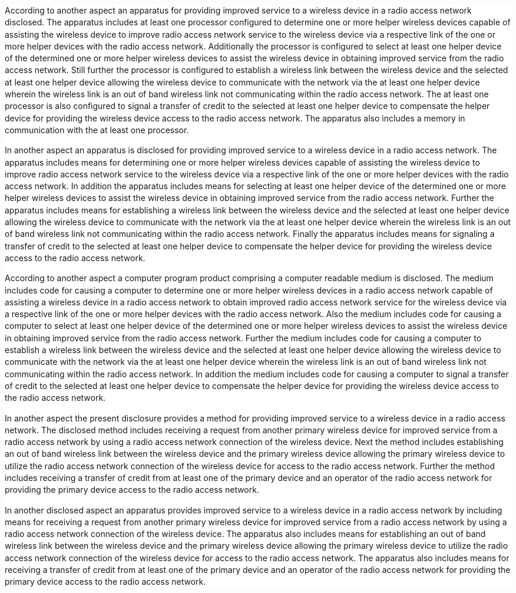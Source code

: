 According to another aspect an apparatus for providing improved service to a wireless device in a radio access network disclosed. The apparatus includes at least one processor configured to determine one or more helper wireless devices capable of assisting the wireless device to improve radio access network service to the wireless device via a respective link of the one or more helper devices with the radio access network. Additionally the processor is configured to select at least one helper device of the determined one or more helper wireless devices to assist the wireless device in obtaining improved service from the radio access network. Still further the processor is configured to establish a wireless link between the wireless device and the selected at least one helper device allowing the wireless device to communicate with the network via the at least one helper device wherein the wireless link is an out of band wireless link not communicating within the radio access network. The at least one processor is also configured to signal a transfer of credit to the selected at least one helper device to compensate the helper device for providing the wireless device access to the radio access network. The apparatus also includes a memory in communication with the at least one processor.

In another aspect an apparatus is disclosed for providing improved service to a wireless device in a radio access network. The apparatus includes means for determining one or more helper wireless devices capable of assisting the wireless device to improve radio access network service to the wireless device via a respective link of the one or more helper devices with the radio access network. In addition the apparatus includes means for selecting at least one helper device of the determined one or more helper wireless devices to assist the wireless device in obtaining improved service from the radio access network. Further the apparatus includes means for establishing a wireless link between the wireless device and the selected at least one helper device allowing the wireless device to communicate with the network via the at least one helper device wherein the wireless link is an out of band wireless link not communicating within the radio access network. Finally the apparatus includes means for signaling a transfer of credit to the selected at least one helper device to compensate the helper device for providing the wireless device access to the radio access network.

According to another aspect a computer program product comprising a computer readable medium is disclosed. The medium includes code for causing a computer to determine one or more helper wireless devices in a radio access network capable of assisting a wireless device in a radio access network to obtain improved radio access network service for the wireless device via a respective link of the one or more helper devices with the radio access network. Also the medium includes code for causing a computer to select at least one helper device of the determined one or more helper wireless devices to assist the wireless device in obtaining improved service from the radio access network. Further the medium includes code for causing a computer to establish a wireless link between the wireless device and the selected at least one helper device allowing the wireless device to communicate with the network via the at least one helper device wherein the wireless link is an out of band wireless link not communicating within the radio access network. In addition the medium includes code for causing a computer to signal a transfer of credit to the selected at least one helper device to compensate the helper device for providing the wireless device access to the radio access network.

In another aspect the present disclosure provides a method for providing improved service to a wireless device in a radio access network. The disclosed method includes receiving a request from another primary wireless device for improved service from a radio access network by using a radio access network connection of the wireless device. Next the method includes establishing an out of band wireless link between the wireless device and the primary wireless device allowing the primary wireless device to utilize the radio access network connection of the wireless device for access to the radio access network. Further the method includes receiving a transfer of credit from at least one of the primary device and an operator of the radio access network for providing the primary device access to the radio access network.

In another disclosed aspect an apparatus provides improved service to a wireless device in a radio access network by including means for receiving a request from another primary wireless device for improved service from a radio access network by using a radio access network connection of the wireless device. The apparatus also includes means for establishing an out of band wireless link between the wireless device and the primary wireless device allowing the primary wireless device to utilize the radio access network connection of the wireless device for access to the radio access network. The apparatus also includes means for receiving a transfer of credit from at least one of the primary device and an operator of the radio access network for providing the primary device access to the radio access network.

